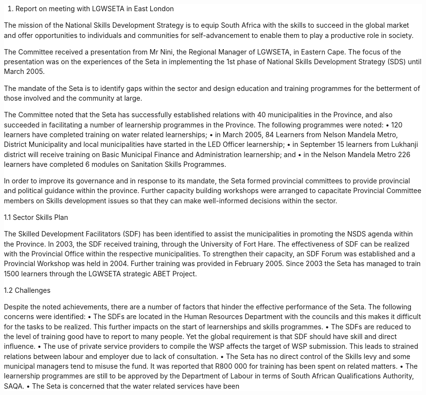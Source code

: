 1.    Report on meeting with LGWSETA in East London

The mission of the National Skills Development Strategy is  to  equip  South
Africa  with  the  skills  to  succeed  in  the  global  market  and   offer
opportunities to individuals and communities for self-advancement to  enable
them to play a productive role in society.

The Committee received a presentation from Mr Nini, the Regional Manager  of
LGWSETA, in  Eastern  Cape.  The  focus  of  the  presentation  was  on  the
experiences of the Seta in implementing the 1st  phase  of  National  Skills
Development Strategy (SDS) until March 2005.

The mandate of the Seta is to identify gaps within  the  sector  and  design
education and training programmes for the betterment of those  involved  and
the community at large.

The Committee noted that the Seta  has  successfully  established  relations
with 40 municipalities in the Province, and also succeeded  in  facilitating
a number of learnership programmes in the Province.
The following programmes were noted:
     • 120 learners have completed training on water related learnerships;
     • in March 2005,  84  Learners  from  Nelson  Mandela  Metro,  District
       Municipality and local municipalities have started in the LED Officer
       learnership;
     • in September 15 learners from Lukhanji district will receive training
       on Basic Municipal Finance and Administration learnership; and
     • in the Nelson Mandela Metro 226 learners have completed 6 modules  on
       Sanitation Skills Programmes.


In order to improve its governance and in response to its mandate, the Seta
formed provincial committees to provide provincial and political guidance
within the province. Further capacity building workshops were arranged to
capacitate Provincial Committee members on Skills development issues so
that they can make well-informed decisions within the sector.

1.1   Sector Skills Plan

The Skilled Development Facilitators (SDF) has been identified to assist
the municipalities in promoting the NSDS agenda within the Province. In
2003, the SDF received training, through the University of Fort Hare. The
effectiveness of SDF can be realized with the Provincial Office within the
respective municipalities. To strengthen their capacity, an SDF Forum was
established and a Provincial Workshop was held in 2004. Further training
was provided in February 2005. Since 2003 the Seta has managed to train
1500 learners through the LGWSETA strategic ABET Project.

1.2   Challenges

Despite the noted achievements, there are a number of  factors  that  hinder
the  effective  performance  of  the  Seta.   The  following  concerns  were
identified:
    • The SDFs are located  in  the  Human  Resources  Department  with  the
      councils and this makes it difficult for the  tasks  to  be  realized.
      This  further  impacts  on  the  start  of  learnerships  and   skills
      programmes.
    • The SDFs are reduced to the level of training good have to report to
      many people. Yet the global requirement is that SDF should have skill
      and direct influence.
    • The use of private service providers to compile the  WSP  affects  the
      target of WSP submission. This leads  to  strained  relations  between
      labour and employer due to lack of consultation.
    • The Seta has no direct control of the Skills levy and  some  municipal
      managers tend to misuse the fund. It was reported that  R800  000  for
      training has been spent on related matters.
    • The learnership programmes are still to be approved by the  Department
      of Labour in terms of South African Qualifications Authority, SAQA.
    • The Seta is concerned  that  the  water  related  services  have  been